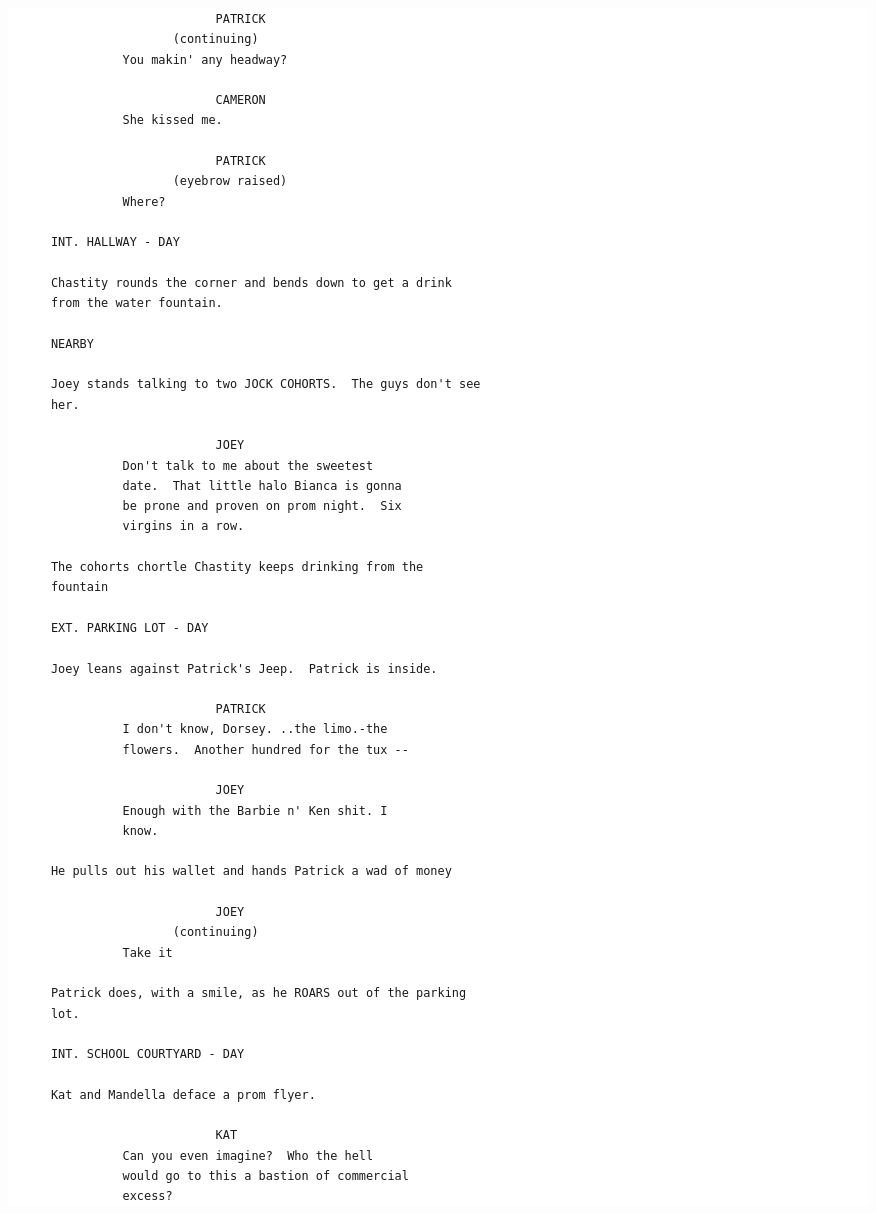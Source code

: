                                  PATRICK 
                           (continuing)
                    You makin' any headway?
          
                                 CAMERON
                    She kissed me.
          
                                 PATRICK 
                           (eyebrow raised)
                    Where?
          
          INT. HALLWAY - DAY
          
          Chastity rounds the corner and bends down to get a drink 
          from the water fountain.
          
          NEARBY
          
          Joey stands talking to two JOCK COHORTS.  The guys don't see 
          her.
          
                                 JOEY
                    Don't talk to me about the sweetest 
                    date.  That little halo Bianca is gonna 
                    be prone and proven on prom night.  Six 
                    virgins in a row.
          
          The cohorts chortle Chastity keeps drinking from the 
          fountain
          
          EXT. PARKING LOT - DAY 
          
          Joey leans against Patrick's Jeep.  Patrick is inside.
          
                                 PATRICK
                    I don't know, Dorsey. ..the limo.-the 
                    flowers.  Another hundred for the tux --
          
                                 JOEY
                    Enough with the Barbie n' Ken shit. I 
                    know.
          
          He pulls out his wallet and hands Patrick a wad of money
          
                                 JOEY 
                           (continuing)
                    Take it
          
          Patrick does, with a smile, as he ROARS out of the parking 
          lot.
          
          INT. SCHOOL COURTYARD - DAY 
          
          Kat and Mandella deface a prom flyer.
          
                                 KAT
                    Can you even imagine?  Who the hell 
                    would go to this a bastion of commercial 
                    excess?
          
